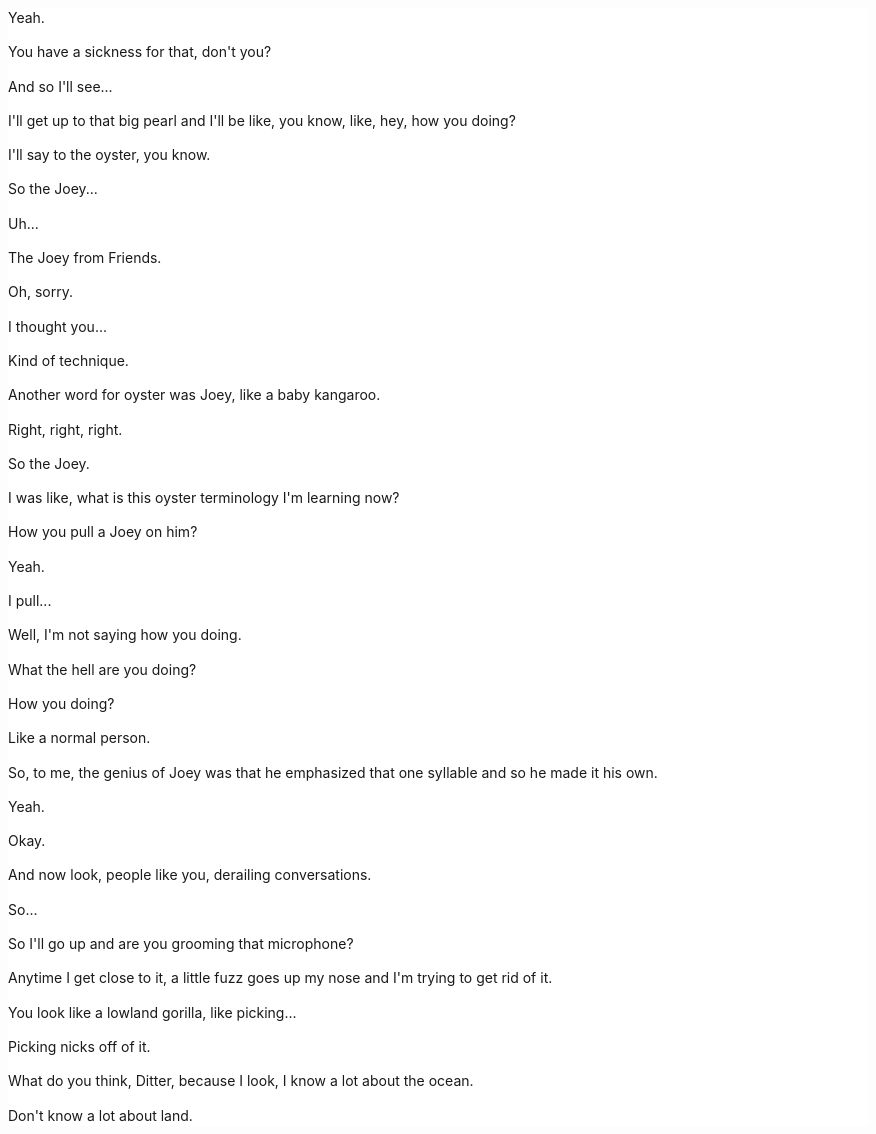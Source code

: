 Yeah.

You have a sickness for that, don't you?

And so I'll see...

I'll get up to that big pearl and I'll be like, you know, like, hey, how you doing?

I'll say to the oyster, you know.

So the Joey...

Uh...

The Joey from Friends.

Oh, sorry.

I thought you...

Kind of technique.

Another word for oyster was Joey, like a baby kangaroo.

Right, right, right.

So the Joey.

I was like, what is this oyster terminology I'm learning now?

How you pull a Joey on him?

Yeah.

I pull...

Well, I'm not saying how you doing.

What the hell are you doing?

How you doing?

Like a normal person.

So, to me, the genius of Joey was that he emphasized that one syllable and so he made it his own.

Yeah.

Okay.

And now look, people like you, derailing conversations.

So...

So I'll go up and are you grooming that microphone?

Anytime I get close to it, a little fuzz goes up my nose and I'm trying to get rid of it.

You look like a lowland gorilla, like picking...

Picking nicks off of it.

What do you think, Ditter, because I look, I know a lot about the ocean.

Don't know a lot about land.
